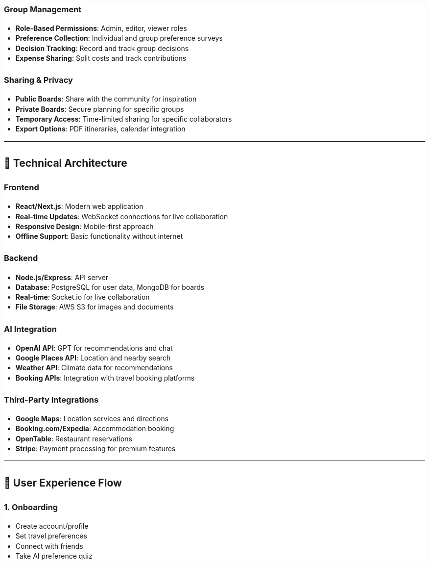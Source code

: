 ### **Group Management**
- **Role-Based Permissions**: Admin, editor, viewer roles
- **Preference Collection**: Individual and group preference surveys
- **Decision Tracking**: Record and track group decisions
- **Expense Sharing**: Split costs and track contributions

### **Sharing & Privacy**
- **Public Boards**: Share with the community for inspiration
- **Private Boards**: Secure planning for specific groups
- **Temporary Access**: Time-limited sharing for specific collaborators
- **Export Options**: PDF itineraries, calendar integration

---

## 💾 **Technical Architecture**

### **Frontend**
- **React/Next.js**: Modern web application
- **Real-time Updates**: WebSocket connections for live collaboration
- **Responsive Design**: Mobile-first approach
- **Offline Support**: Basic functionality without internet

### **Backend**
- **Node.js/Express**: API server
- **Database**: PostgreSQL for user data, MongoDB for boards
- **Real-time**: Socket.io for live collaboration
- **File Storage**: AWS S3 for images and documents

### **AI Integration**
- **OpenAI API**: GPT for recommendations and chat
- **Google Places API**: Location and nearby search
- **Weather API**: Climate data for recommendations
- **Booking APIs**: Integration with travel booking platforms

### **Third-Party Integrations**
- **Google Maps**: Location services and directions
- **Booking.com/Expedia**: Accommodation booking
- **OpenTable**: Restaurant reservations
- **Stripe**: Payment processing for premium features

---

## 📱 **User Experience Flow**

### **1. Onboarding**
- Create account/profile
- Set travel preferences
- Connect with friends
- Take AI preference quiz
